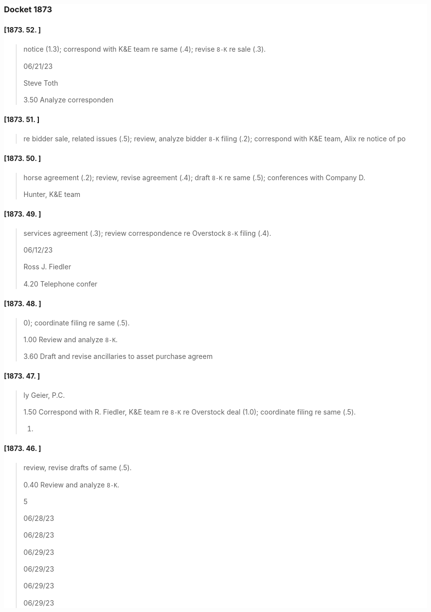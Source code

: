### Docket 1873

#### [1873. 52. ]
> notice \(1.3\); correspond with K&E team re same \(.4\); revise `8-K` re sale \(.3\).
> 
> 06/21/23
> 
> Steve Toth
> 
> 3.50 Analyze corresponden

#### [1873. 51. ]
> re bidder sale, related issues \(.5\); review, analyze bidder `8-K` filing \(.2\); correspond with K&E team, Alix re notice of po

#### [1873. 50. ]
>  horse agreement \(.2\); review, revise agreement \(.4\); draft `8-K` re same \(.5\); conferences with Company D. 
> 
> Hunter, K&E team

#### [1873. 49. ]
> services agreement \(.3\); review correspondence re Overstock `8-K` filing \(.4\).
> 
> 06/12/23
> 
> Ross J. Fiedler
> 
> 4.20 Telephone confer

#### [1873. 48. ]
> 0\); coordinate filing re same \(.5\).
> 
> 1.00 Review and analyze `8-K`.
> 
> 3.60 Draft and revise ancillaries to asset purchase agreem

#### [1873. 47. ]
> ly Geier, P.C.
> 
> 1.50 Correspond with R. Fiedler, K&E team re `8-K` re Overstock deal \(1.0\); coordinate filing re same \(.5\).
> 
> 1.

#### [1873. 46. ]
> review, revise drafts of same \(.5\).
> 
> 0.40 Review and analyze `8-K`.
> 
> 5
> 
> 06/28/23
> 
> 06/28/23
> 
> 06/29/23
> 
> 06/29/23
> 
> 06/29/23
> 
> 06/29/23